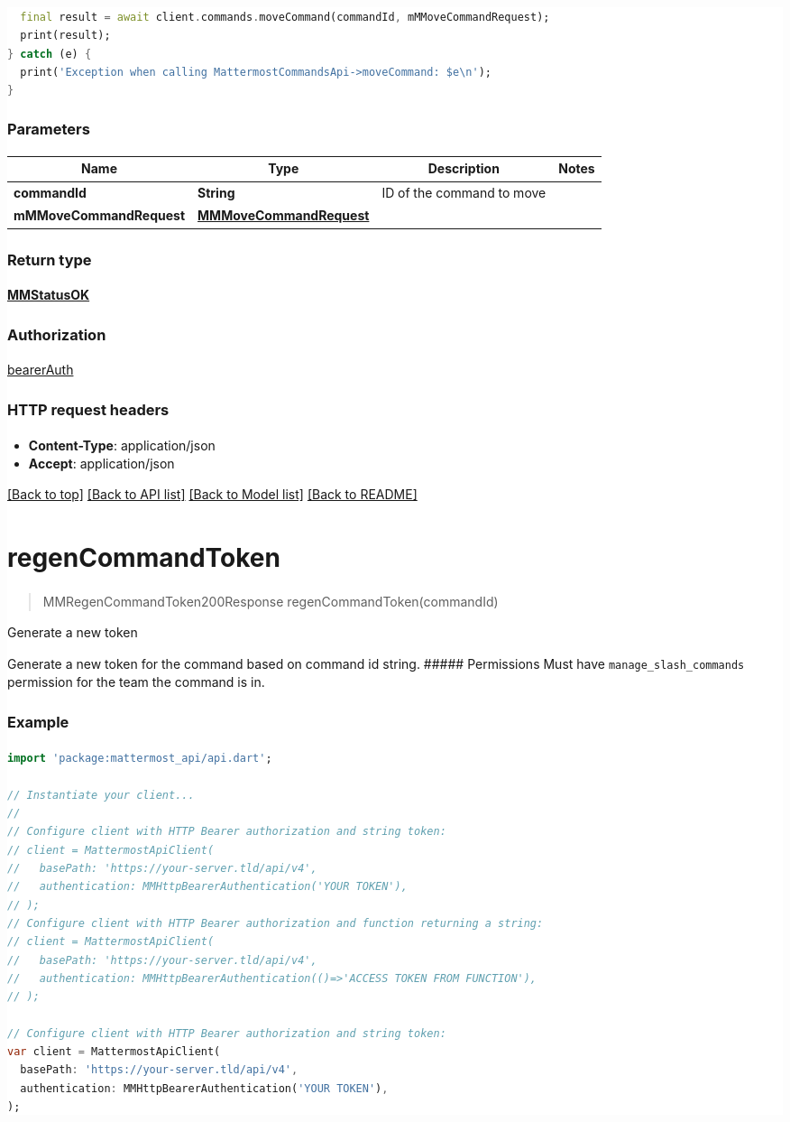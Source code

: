 ```dart
  final result = await client.commands.moveCommand(commandId, mMMoveCommandRequest);
  print(result);
} catch (e) {
  print('Exception when calling MattermostCommandsApi->moveCommand: $e\n');
}

```

### Parameters

Name | Type | Description  | Notes
------------- | ------------- | ------------- | -------------
 **commandId** | **String**| ID of the command to move | 
 **mMMoveCommandRequest** | [**MMMoveCommandRequest**](MMMoveCommandRequest.md)|  | 

### Return type

[**MMStatusOK**](MMStatusOK.md)

### Authorization

[bearerAuth](../GENERATED_README.md#bearerAuth)

### HTTP request headers

 - **Content-Type**: application/json
 - **Accept**: application/json

[[Back to top]](#) [[Back to API list]](../GENERATED_README.md#documentation-for-api-endpoints) [[Back to Model list]](../GENERATED_README.md#documentation-for-models) [[Back to README]](../GENERATED_README.md)

# **regenCommandToken**
> MMRegenCommandToken200Response regenCommandToken(commandId)

Generate a new token

Generate a new token for the command based on command id string. ##### Permissions Must have `manage_slash_commands` permission for the team the command is in. 

### Example
```dart
import 'package:mattermost_api/api.dart';

// Instantiate your client...
//
// Configure client with HTTP Bearer authorization and string token:
// client = MattermostApiClient(
//   basePath: 'https://your-server.tld/api/v4',
//   authentication: MMHttpBearerAuthentication('YOUR TOKEN'),
// );
// Configure client with HTTP Bearer authorization and function returning a string:
// client = MattermostApiClient(
//   basePath: 'https://your-server.tld/api/v4',
//   authentication: MMHttpBearerAuthentication(()=>'ACCESS TOKEN FROM FUNCTION'),
// );

// Configure client with HTTP Bearer authorization and string token:
var client = MattermostApiClient(
  basePath: 'https://your-server.tld/api/v4',
  authentication: MMHttpBearerAuthentication('YOUR TOKEN'),
);


```